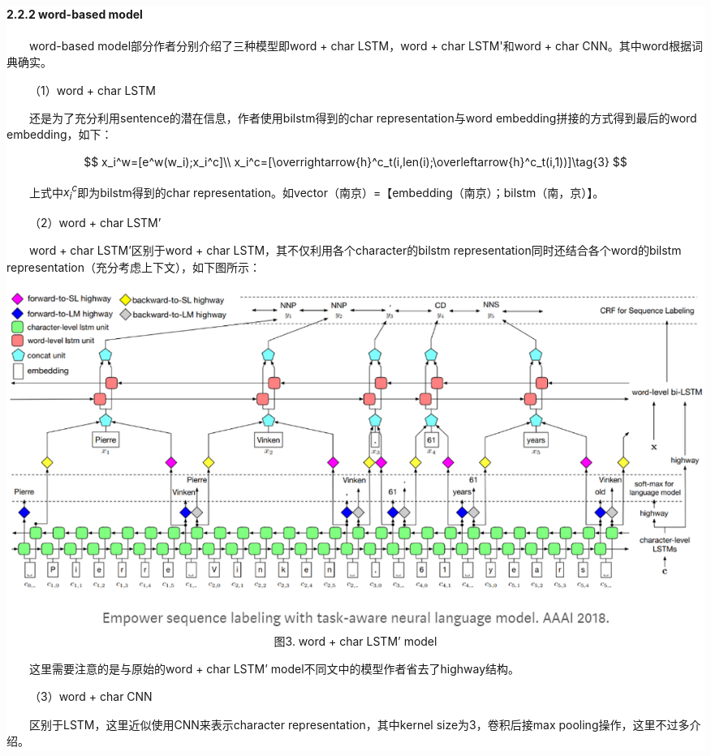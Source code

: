#### 2.2.2 word-based model

&emsp;&emsp;word-based model部分作者分别介绍了三种模型即word + char LSTM，word + char LSTM'和word + char CNN。其中word根据词典确实。

&emsp;&emsp;（1）word + char LSTM

&emsp;&emsp;还是为了充分利用sentence的潜在信息，作者使用bilstm得到的char representation与word embedding拼接的方式得到最后的word embedding，如下：

$$
x_i^w=[e^w(w_i);x_i^c]\\
x_i^c=[\overrightarrow{h}^c_t(i,len(i);\overleftarrow{h}^c_t(i,1))]\tag{3}
$$

&emsp;&emsp;上式中$x_i^c$即为bilstm得到的char representation。如vector（南京）=【embedding（南京）；bilstm（南，京）】。

&emsp;&emsp;（2）word + char LSTM’

&emsp;&emsp;word + char LSTM’区别于word + char LSTM，其不仅利用各个character的bilstm representation同时还结合各个word的bilstm representation（充分考虑上下文），如下图所示：

<center>

![word + char LSTM’ model](word_char_bilstm.png)
<br/>
图3. word + char LSTM’ model
</center>

&emsp;&emsp;这里需要注意的是与原始的word + char LSTM’ model不同文中的模型作者省去了highway结构。

&emsp;&emsp;（3）word + char CNN

&emsp;&emsp;区别于LSTM，这里近似使用CNN来表示character representation，其中kernel size为3，卷积后接max pooling操作，这里不过多介绍。
